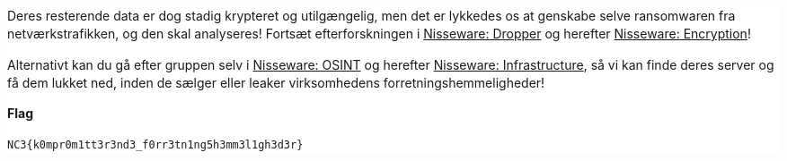 Deres resterende data er dog stadig krypteret og utilgængelig, men det er lykkedes os at genskabe selve ransomwaren fra netværkstrafikken, og den skal analyseres!
Fortsæt efterforskningen i [Nisseware: Dropper](../nisseware-dropper/) og herefter [Nisseware: Encryption](../nisseware-encryption/)!

Alternativt kan du gå efter gruppen selv i [Nisseware: OSINT](../nisseware-osint/) og herefter [Nisseware: Infrastructure](../nisseware-infrastructure/),
så vi kan finde deres server og få dem lukket ned, inden de sælger eller leaker virksomhedens forretningshemmeligheder!

**Flag**

`NC3{k0mpr0m1tt3r3nd3_f0rr3tn1ng5h3mm3l1gh3d3r}`
